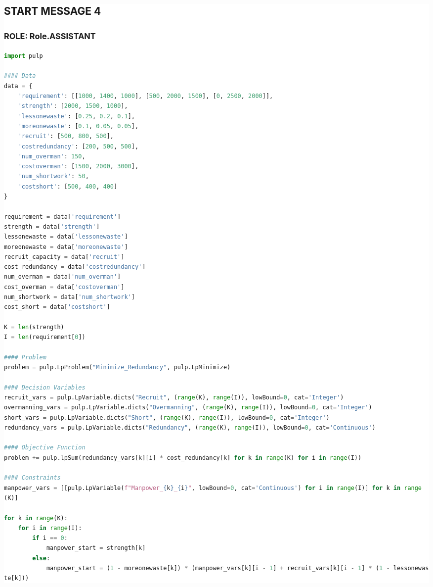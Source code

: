 
## START MESSAGE 4 
### ROLE: Role.ASSISTANT
```python
import pulp

#### Data
data = {
    'requirement': [[1000, 1400, 1000], [500, 2000, 1500], [0, 2500, 2000]],
    'strength': [2000, 1500, 1000],
    'lessonewaste': [0.25, 0.2, 0.1],
    'moreonewaste': [0.1, 0.05, 0.05],
    'recruit': [500, 800, 500],
    'costredundancy': [200, 500, 500],
    'num_overman': 150,
    'costoverman': [1500, 2000, 3000],
    'num_shortwork': 50,
    'costshort': [500, 400, 400]
}

requirement = data['requirement']
strength = data['strength']
lessonewaste = data['lessonewaste']
moreonewaste = data['moreonewaste']
recruit_capacity = data['recruit']
cost_redundancy = data['costredundancy']
num_overman = data['num_overman']
cost_overman = data['costoverman']
num_shortwork = data['num_shortwork']
cost_short = data['costshort']

K = len(strength)
I = len(requirement[0])

#### Problem
problem = pulp.LpProblem("Minimize_Redundancy", pulp.LpMinimize)

#### Decision Variables
recruit_vars = pulp.LpVariable.dicts("Recruit", (range(K), range(I)), lowBound=0, cat='Integer')
overmanning_vars = pulp.LpVariable.dicts("Overmanning", (range(K), range(I)), lowBound=0, cat='Integer')
short_vars = pulp.LpVariable.dicts("Short", (range(K), range(I)), lowBound=0, cat='Integer')
redundancy_vars = pulp.LpVariable.dicts("Redundancy", (range(K), range(I)), lowBound=0, cat='Continuous')

#### Objective Function
problem += pulp.lpSum(redundancy_vars[k][i] * cost_redundancy[k] for k in range(K) for i in range(I))

#### Constraints
manpower_vars = [[pulp.LpVariable(f"Manpower_{k}_{i}", lowBound=0, cat='Continuous') for i in range(I)] for k in range(K)]

for k in range(K):
    for i in range(I):
        if i == 0:
            manpower_start = strength[k]
        else:
            manpower_start = (1 - moreonewaste[k]) * (manpower_vars[k][i - 1] + recruit_vars[k][i - 1] * (1 - lessonewaste[k]))

```
